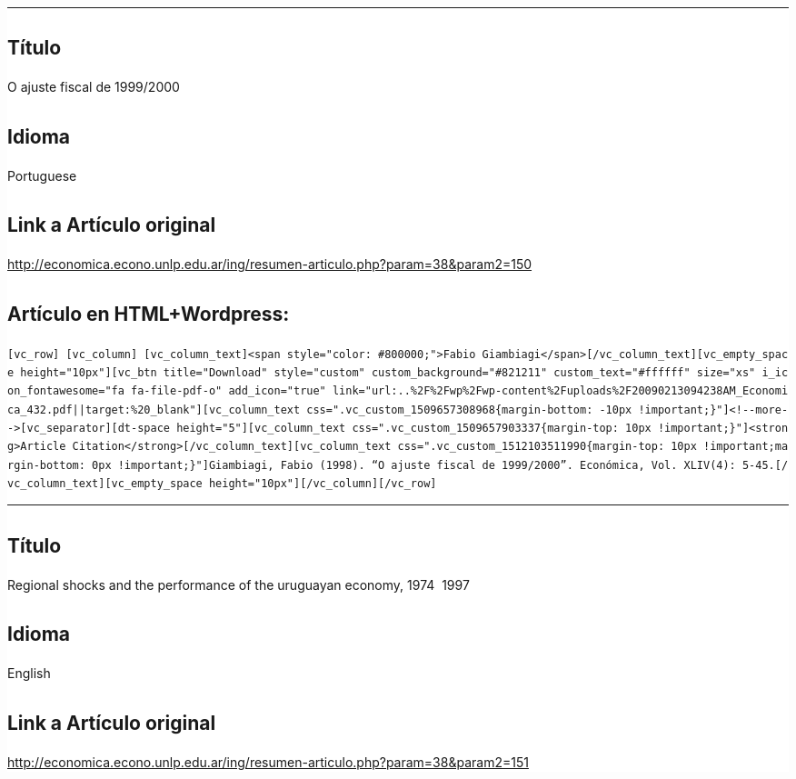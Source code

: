 ***












## Título
O ajuste fiscal de 1999/2000

## Idioma
Portuguese

## Link a Artículo original
http://economica.econo.unlp.edu.ar/ing/resumen-articulo.php?param=38&param2=150

## Artículo en HTML+Wordpress:
```
[vc_row] [vc_column] [vc_column_text]<span style="color: #800000;">Fabio Giambiagi</span>[/vc_column_text][vc_empty_space height="10px"][vc_btn title="Download" style="custom" custom_background="#821211" custom_text="#ffffff" size="xs" i_icon_fontawesome="fa fa-file-pdf-o" add_icon="true" link="url:..%2F%2Fwp%2Fwp-content%2Fuploads%2F20090213094238AM_Economica_432.pdf||target:%20_blank"][vc_column_text css=".vc_custom_1509657308968{margin-bottom: -10px !important;}"]<!--more-->[vc_separator][dt-space height="5"][vc_column_text css=".vc_custom_1509657903337{margin-top: 10px !important;}"]<strong>Article Citation</strong>[/vc_column_text][vc_column_text css=".vc_custom_1512103511990{margin-top: 10px !important;margin-bottom: 0px !important;}"]Giambiagi, Fabio (1998). “O ajuste fiscal de 1999/2000”. Económica, Vol. XLIV(4): 5-45.[/vc_column_text][vc_empty_space height="10px"][/vc_column][/vc_row]

```

***












## Título
Regional shocks and the performance of the uruguayan economy, 1974  1997

## Idioma
English

## Link a Artículo original
http://economica.econo.unlp.edu.ar/ing/resumen-articulo.php?param=38&param2=151
